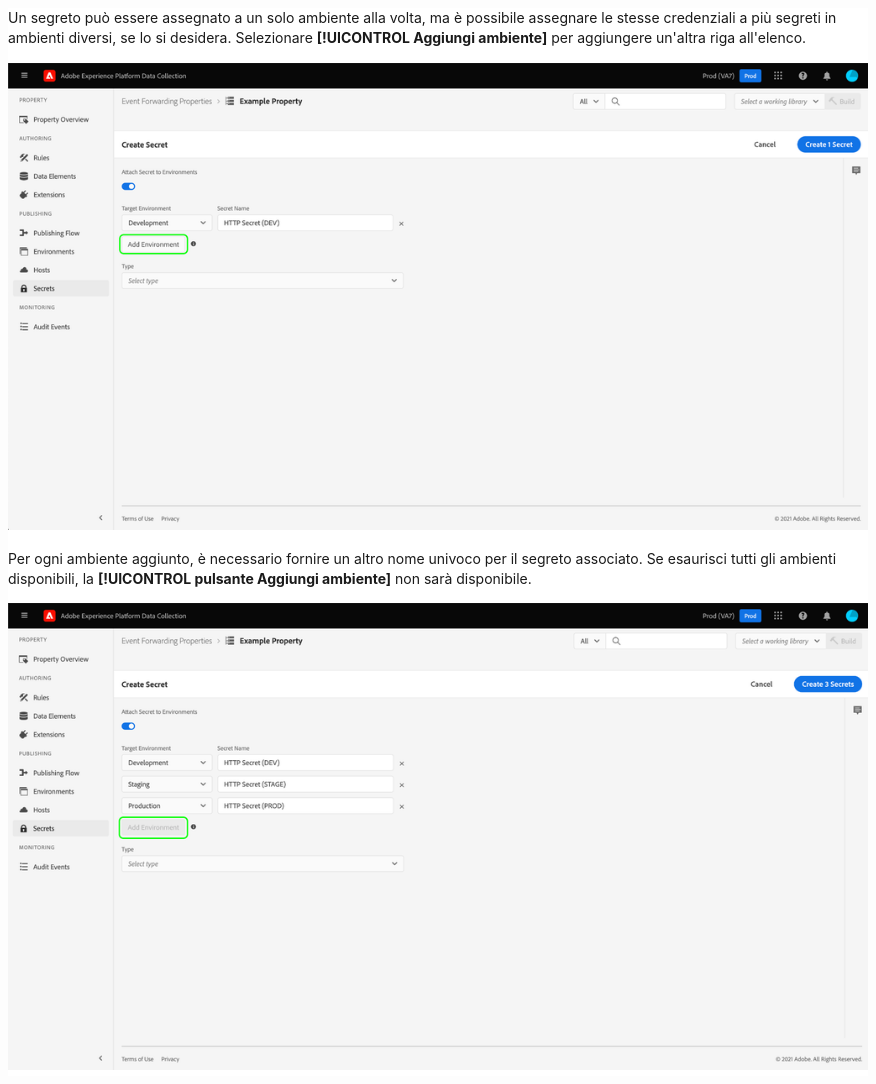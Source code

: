 Un segreto può essere assegnato a un solo ambiente alla volta, ma è possibile assegnare le stesse credenziali a più segreti in ambienti diversi, se lo si desidera. Selezionare **[!UICONTROL Aggiungi ambiente]** per aggiungere un&#39;altra riga all&#39;elenco.

![Aggiungi ambiente](../../images/ui/event-forwarding/secrets/add-env.png)

Per ogni ambiente aggiunto, è necessario fornire un altro nome univoco per il segreto associato. Se esaurisci tutti gli ambienti disponibili, la **[!UICONTROL pulsante Aggiungi ambiente]** non sarà disponibile.

![Aggiungi ambiente non disponibile](../../images/ui/event-forwarding/secrets/add-env-greyed.png)
